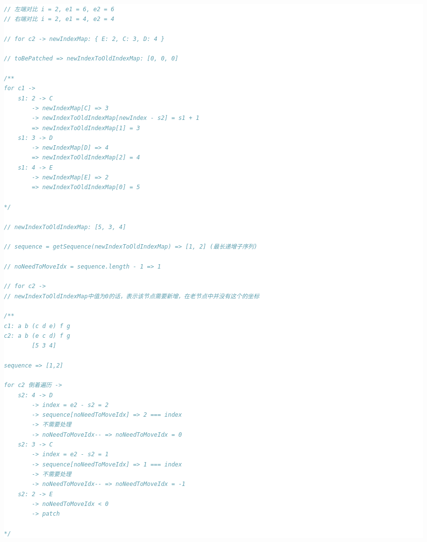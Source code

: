 ```javascript
// 左端对比 i = 2, e1 = 6, e2 = 6
// 右端对比 i = 2, e1 = 4, e2 = 4

// for c2 -> newIndexMap: { E: 2, C: 3, D: 4 }

// toBePatched => newIndexToOldIndexMap: [0, 0, 0]

/** 
for c1 -> 
	s1: 2 -> C 
		-> newIndexMap[C] => 3 
		-> newIndexToOldIndexMap[newIndex - s2] = s1 + 1
		=> newIndexToOldIndexMap[1] = 3
	s1: 3 -> D
		-> newIndexMap[D] => 4
		=> newIndexToOldIndexMap[2] = 4
	s1: 4 -> E 
		-> newIndexMap[E] => 2
		=> newIndexToOldIndexMap[0] = 5

*/

// newIndexToOldIndexMap: [5, 3, 4]

// sequence = getSequence(newIndexToOldIndexMap) => [1, 2] (最长递增子序列)

// noNeedToMoveIdx = sequence.length - 1 => 1

// for c2 -> 
// newIndexToOldIndexMap中值为0的话，表示该节点需要新增，在老节点中并没有这个的坐标

/** 
c1: a b (c d e) f g
c2: a b (e c d) f g
		[5 3 4]

sequence => [1,2]

for c2 倒着遍历 -> 
	s2: 4 -> D
		-> index = e2 - s2 = 2
		-> sequence[noNeedToMoveIdx] => 2 === index
		-> 不需要处理
		-> noNeedToMoveIdx-- => noNeedToMoveIdx = 0
	s2: 3 -> C
		-> index = e2 - s2 = 1
		-> sequence[noNeedToMoveIdx] => 1 === index
		-> 不需要处理
		-> noNeedToMoveIdx-- => noNeedToMoveIdx = -1
	s2: 2 -> E
		-> noNeedToMoveIdx < 0
		-> patch

*/


```
